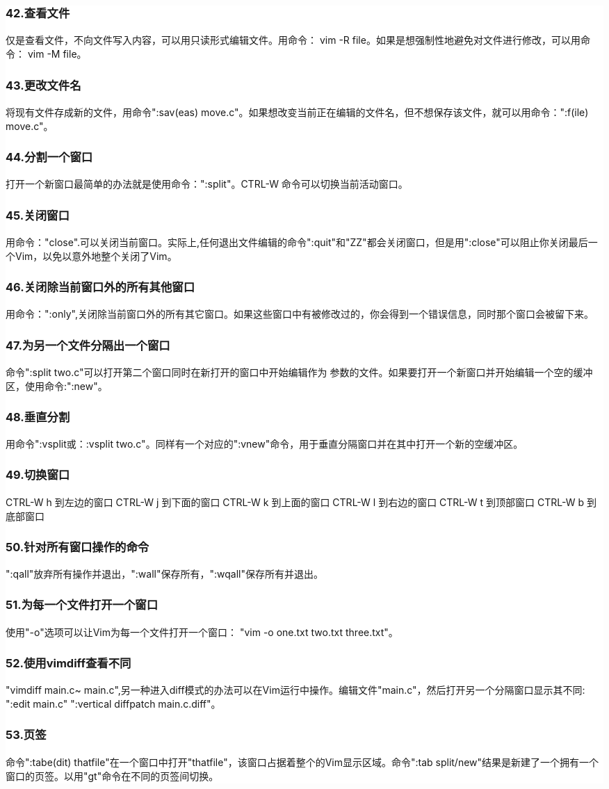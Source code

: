 ### 42.查看文件
仅是查看文件，不向文件写入内容，可以用只读形式编辑文件。用命令：
vim -R file。如果是想强制性地避免对文件进行修改，可以用命令：
vim -M file。

### 43.更改文件名
将现有文件存成新的文件，用命令":sav(eas) move.c"。如果想改变当前正在编辑的文件名，但不想保存该文件，就可以用命令：":f(ile) move.c"。

### 44.分割一个窗口
打开一个新窗口最简单的办法就是使用命令：":split"。CTRL-W 命令可以切换当前活动窗口。

### 45.关闭窗口
用命令："close".可以关闭当前窗口。实际上,任何退出文件编辑的命令":quit"和"ZZ"都会关闭窗口，但是用":close"可以阻止你关闭最后一个Vim，以免以意外地整个关闭了Vim。

### 46.关闭除当前窗口外的所有其他窗口
用命令：":only",关闭除当前窗口外的所有其它窗口。如果这些窗口中有被修改过的，你会得到一个错误信息，同时那个窗口会被留下来。

### 47.为另一个文件分隔出一个窗口
命令":split two.c"可以打开第二个窗口同时在新打开的窗口中开始编辑作为
参数的文件。如果要打开一个新窗口并开始编辑一个空的缓冲区，使用命令:":new"。

### 48.垂直分割
用命令":vsplit或：:vsplit two.c"。同样有一个对应的":vnew"命令，用于垂直分隔窗口并在其中打开一个新的空缓冲区。

### 49.切换窗口
CTRL-W h 到左边的窗口
CTRL-W j 到下面的窗口
CTRL-W k 到上面的窗口
CTRL-W l 到右边的窗口
CTRL-W t 到顶部窗口
CTRL-W b 到底部窗口

### 50.针对所有窗口操作的命令
":qall"放弃所有操作并退出，":wall"保存所有，":wqall"保存所有并退出。

### 51.为每一个文件打开一个窗口
使用"-o"选项可以让Vim为每一个文件打开一个窗口：
"vim -o one.txt two.txt three.txt"。

### 52.使用vimdiff查看不同
"vimdiff main.c~ main.c",另一种进入diff模式的办法可以在Vim运行中操作。编辑文件"main.c"，然后打开另一个分隔窗口显示其不同:
":edit main.c"
":vertical diffpatch main.c.diff"。

### 53.页签
命令":tabe(dit) thatfile"在一个窗口中打开"thatfile"，该窗口占据着整个的Vim显示区域。命令":tab split/new"结果是新建了一个拥有一个窗口的页签。以用"gt"命令在不同的页签间切换。
